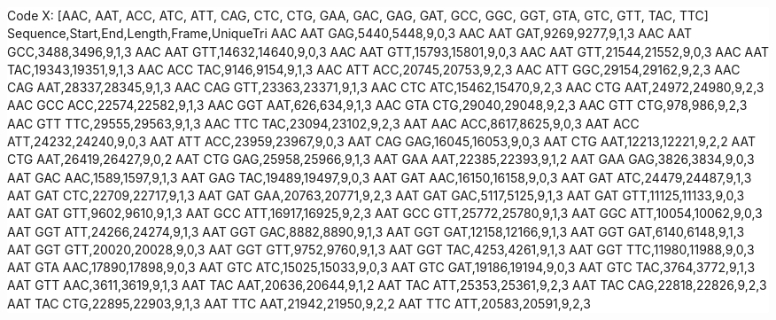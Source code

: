     
Code X: [AAC, AAT, ACC, ATC, ATT, CAG, CTC, CTG, GAA, GAC, GAG, GAT, GCC, GGC, GGT, GTA, GTC, GTT, TAC, TTC]
Sequence,Start,End,Length,Frame,UniqueTri
AAC AAT GAG,5440,5448,9,0,3
AAC AAT GAT,9269,9277,9,1,3
AAC AAT GCC,3488,3496,9,1,3
AAC AAT GTT,14632,14640,9,0,3
AAC AAT GTT,15793,15801,9,0,3
AAC AAT GTT,21544,21552,9,0,3
AAC AAT TAC,19343,19351,9,1,3
AAC ACC TAC,9146,9154,9,1,3
AAC ATT ACC,20745,20753,9,2,3
AAC ATT GGC,29154,29162,9,2,3
AAC CAG AAT,28337,28345,9,1,3
AAC CAG GTT,23363,23371,9,1,3
AAC CTC ATC,15462,15470,9,2,3
AAC CTG AAT,24972,24980,9,2,3
AAC GCC ACC,22574,22582,9,1,3
AAC GGT AAT,626,634,9,1,3
AAC GTA CTG,29040,29048,9,2,3
AAC GTT CTG,978,986,9,2,3
AAC GTT TTC,29555,29563,9,1,3
AAC TTC TAC,23094,23102,9,2,3
AAT AAC ACC,8617,8625,9,0,3
AAT ACC ATT,24232,24240,9,0,3
AAT ATT ACC,23959,23967,9,0,3
AAT CAG GAG,16045,16053,9,0,3
AAT CTG AAT,12213,12221,9,2,2
AAT CTG AAT,26419,26427,9,0,2
AAT CTG GAG,25958,25966,9,1,3
AAT GAA AAT,22385,22393,9,1,2
AAT GAA GAG,3826,3834,9,0,3
AAT GAC AAC,1589,1597,9,1,3
AAT GAG TAC,19489,19497,9,0,3
AAT GAT AAC,16150,16158,9,0,3
AAT GAT ATC,24479,24487,9,1,3
AAT GAT CTC,22709,22717,9,1,3
AAT GAT GAA,20763,20771,9,2,3
AAT GAT GAC,5117,5125,9,1,3
AAT GAT GTT,11125,11133,9,0,3
AAT GAT GTT,9602,9610,9,1,3
AAT GCC ATT,16917,16925,9,2,3
AAT GCC GTT,25772,25780,9,1,3
AAT GGC ATT,10054,10062,9,0,3
AAT GGT ATT,24266,24274,9,1,3
AAT GGT GAC,8882,8890,9,1,3
AAT GGT GAT,12158,12166,9,1,3
AAT GGT GAT,6140,6148,9,1,3
AAT GGT GTT,20020,20028,9,0,3
AAT GGT GTT,9752,9760,9,1,3
AAT GGT TAC,4253,4261,9,1,3
AAT GGT TTC,11980,11988,9,0,3
AAT GTA AAC,17890,17898,9,0,3
AAT GTC ATC,15025,15033,9,0,3
AAT GTC GAT,19186,19194,9,0,3
AAT GTC TAC,3764,3772,9,1,3
AAT GTT AAC,3611,3619,9,1,3
AAT TAC AAT,20636,20644,9,1,2
AAT TAC ATT,25353,25361,9,2,3
AAT TAC CAG,22818,22826,9,2,3
AAT TAC CTG,22895,22903,9,1,3
AAT TTC AAT,21942,21950,9,2,2
AAT TTC ATT,20583,20591,9,2,3